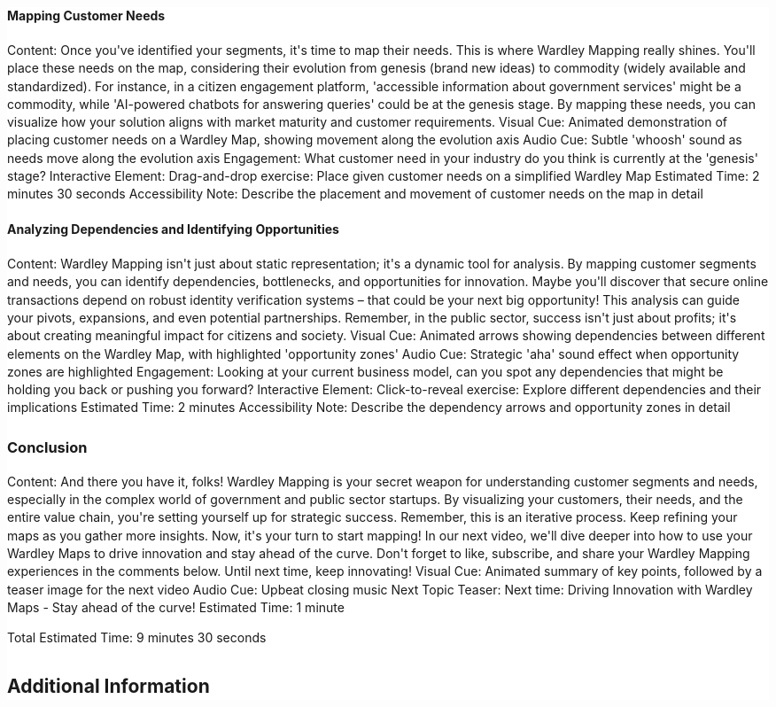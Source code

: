 #### Mapping Customer Needs

Content: Once you've identified your segments, it's time to map their needs. This is where Wardley Mapping really shines. You'll place these needs on the map, considering their evolution from genesis (brand new ideas) to commodity (widely available and standardized). For instance, in a citizen engagement platform, 'accessible information about government services' might be a commodity, while 'AI-powered chatbots for answering queries' could be at the genesis stage. By mapping these needs, you can visualize how your solution aligns with market maturity and customer requirements.
Visual Cue: Animated demonstration of placing customer needs on a Wardley Map, showing movement along the evolution axis
Audio Cue: Subtle 'whoosh' sound as needs move along the evolution axis
Engagement: What customer need in your industry do you think is currently at the 'genesis' stage?
Interactive Element: Drag-and-drop exercise: Place given customer needs on a simplified Wardley Map
Estimated Time: 2 minutes 30 seconds
Accessibility Note: Describe the placement and movement of customer needs on the map in detail

#### Analyzing Dependencies and Identifying Opportunities

Content: Wardley Mapping isn't just about static representation; it's a dynamic tool for analysis. By mapping customer segments and needs, you can identify dependencies, bottlenecks, and opportunities for innovation. Maybe you'll discover that secure online transactions depend on robust identity verification systems – that could be your next big opportunity! This analysis can guide your pivots, expansions, and even potential partnerships. Remember, in the public sector, success isn't just about profits; it's about creating meaningful impact for citizens and society.
Visual Cue: Animated arrows showing dependencies between different elements on the Wardley Map, with highlighted 'opportunity zones'
Audio Cue: Strategic 'aha' sound effect when opportunity zones are highlighted
Engagement: Looking at your current business model, can you spot any dependencies that might be holding you back or pushing you forward?
Interactive Element: Click-to-reveal exercise: Explore different dependencies and their implications
Estimated Time: 2 minutes
Accessibility Note: Describe the dependency arrows and opportunity zones in detail

### Conclusion

Content: And there you have it, folks! Wardley Mapping is your secret weapon for understanding customer segments and needs, especially in the complex world of government and public sector startups. By visualizing your customers, their needs, and the entire value chain, you're setting yourself up for strategic success. Remember, this is an iterative process. Keep refining your maps as you gather more insights. Now, it's your turn to start mapping! In our next video, we'll dive deeper into how to use your Wardley Maps to drive innovation and stay ahead of the curve. Don't forget to like, subscribe, and share your Wardley Mapping experiences in the comments below. Until next time, keep innovating!
Visual Cue: Animated summary of key points, followed by a teaser image for the next video
Audio Cue: Upbeat closing music
Next Topic Teaser: Next time: Driving Innovation with Wardley Maps - Stay ahead of the curve!
Estimated Time: 1 minute

Total Estimated Time: 9 minutes 30 seconds

## Additional Information
